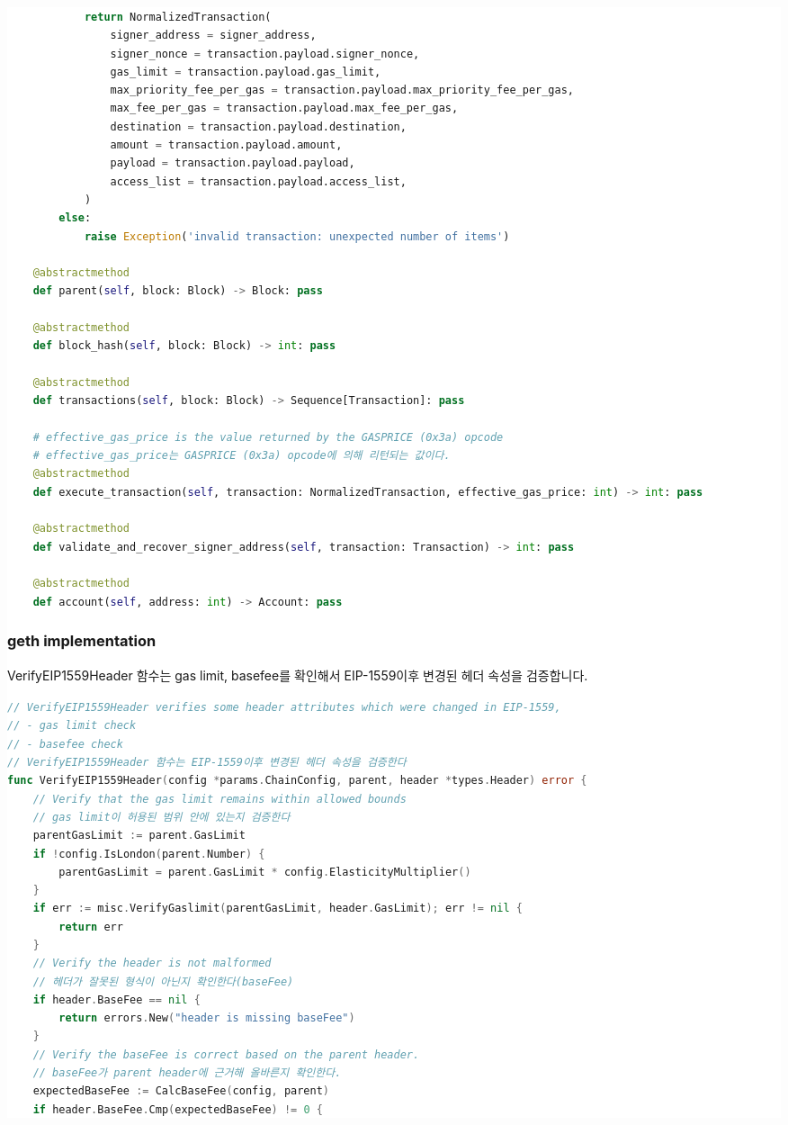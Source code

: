 ```python
			return NormalizedTransaction(
				signer_address = signer_address,
				signer_nonce = transaction.payload.signer_nonce,
				gas_limit = transaction.payload.gas_limit,
				max_priority_fee_per_gas = transaction.payload.max_priority_fee_per_gas,
				max_fee_per_gas = transaction.payload.max_fee_per_gas,
				destination = transaction.payload.destination,
				amount = transaction.payload.amount,
				payload = transaction.payload.payload,
				access_list = transaction.payload.access_list,
			)
		else:
			raise Exception('invalid transaction: unexpected number of items')

	@abstractmethod
	def parent(self, block: Block) -> Block: pass

	@abstractmethod
	def block_hash(self, block: Block) -> int: pass

	@abstractmethod
	def transactions(self, block: Block) -> Sequence[Transaction]: pass

	# effective_gas_price is the value returned by the GASPRICE (0x3a) opcode
    # effective_gas_price는 GASPRICE (0x3a) opcode에 의해 리턴되는 값이다.
	@abstractmethod
	def execute_transaction(self, transaction: NormalizedTransaction, effective_gas_price: int) -> int: pass

	@abstractmethod
	def validate_and_recover_signer_address(self, transaction: Transaction) -> int: pass

	@abstractmethod
	def account(self, address: int) -> Account: pass
```

### geth implementation

VerifyEIP1559Header 함수는 gas limit, basefee를 확인해서 EIP-1559이후 변경된 헤더 속성을 검증합니다.

```go
// VerifyEIP1559Header verifies some header attributes which were changed in EIP-1559,
// - gas limit check
// - basefee check
// VerifyEIP1559Header 함수는 EIP-1559이후 변경된 헤더 속성을 검증한다
func VerifyEIP1559Header(config *params.ChainConfig, parent, header *types.Header) error {
	// Verify that the gas limit remains within allowed bounds
	// gas limit이 허용된 범위 안에 있는지 검증한다
	parentGasLimit := parent.GasLimit
	if !config.IsLondon(parent.Number) {
		parentGasLimit = parent.GasLimit * config.ElasticityMultiplier()
	}
	if err := misc.VerifyGaslimit(parentGasLimit, header.GasLimit); err != nil {
		return err
	}
	// Verify the header is not malformed
	// 헤더가 잘못된 형식이 아닌지 확인한다(baseFee)
	if header.BaseFee == nil {
		return errors.New("header is missing baseFee")
	}
	// Verify the baseFee is correct based on the parent header.
	// baseFee가 parent header에 근거해 올바른지 확인한다.
	expectedBaseFee := CalcBaseFee(config, parent)
	if header.BaseFee.Cmp(expectedBaseFee) != 0 {
```